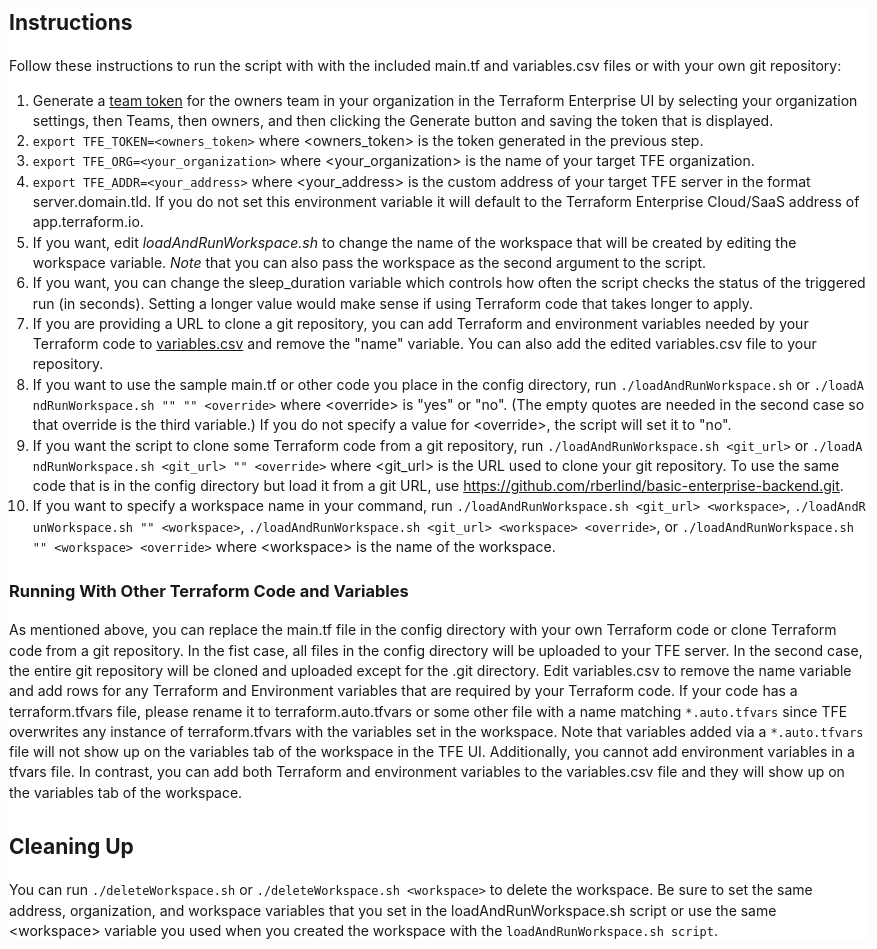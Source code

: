 ## Instructions
Follow these instructions to run the script with with the included main.tf and variables.csv files or with your own git repository:

1. Generate a [team token](https://www.terraform.io/docs/enterprise/users-teams-organizations/service-accounts.html#team-service-accounts) for the owners team in your organization in the Terraform Enterprise UI by selecting your organization settings, then Teams, then owners, and then clicking the Generate button and saving the token that is displayed.
1. `export TFE_TOKEN=<owners_token>` where \<owners_token\> is the token generated in the previous step.
1. `export TFE_ORG=<your_organization>` where \<your_organization\> is the name of your target TFE organization.
1. `export TFE_ADDR=<your_address>` where \<your_address\> is the custom address of your target TFE server in the format server.domain.tld. If you do not set this environment variable it will default to the Terraform Enterprise Cloud/SaaS address of app.terraform.io.
1. If you want, edit _loadAndRunWorkspace.sh_ to change the name of the workspace that will be created by editing the workspace variable. *Note* that you can also pass the workspace as the second argument to the script.
1. If you want, you can change the sleep_duration variable which controls how often the script checks the status of the triggered run (in seconds). Setting a longer value would make sense if using Terraform code that takes longer to apply.
1. If you are providing a URL to clone a git repository, you can add Terraform and environment variables needed by your Terraform code to [variables.csv](./variables.csv) and remove the "name" variable. You can also add the edited variables.csv file to your repository.
1. If you want to use the sample main.tf or other code you place in the config directory, run  `./loadAndRunWorkspace.sh` or `./loadAndRunWorkspace.sh "" "" <override>` where \<override\> is "yes" or "no". (The empty quotes are needed in the second case so that override is the third variable.) If you do not specify a value for \<override\>, the script will set it to "no".
1. If you want the script to clone some Terraform code from a git repository, run `./loadAndRunWorkspace.sh <git_url>` or `./loadAndRunWorkspace.sh <git_url> "" <override>` where \<git_url\> is the URL used to clone your git repository. To use the same code that is in the config directory but load it from a git URL, use https://github.com/rberlind/basic-enterprise-backend.git.
1. If you want to specify a workspace name in your command, run `./loadAndRunWorkspace.sh <git_url> <workspace>`, `./loadAndRunWorkspace.sh "" <workspace>`, `./loadAndRunWorkspace.sh <git_url> <workspace> <override>`, or `./loadAndRunWorkspace.sh "" <workspace> <override>` where \<workspace\> is the name of the workspace.

### Running With Other Terraform Code and Variables
As mentioned above, you can replace the main.tf file in the config directory with your own Terraform code or clone Terraform code from a git repository. In the fist case, all files in the config directory will be uploaded to your TFE server.  In the second case, the entire git repository will be cloned and uploaded except for the .git directory. Edit variables.csv to remove the name variable and add rows for any Terraform and Environment variables that are required by your Terraform code.  If your code has a terraform.tfvars file, please rename it to terraform.auto.tfvars or some other file with a name matching `*.auto.tfvars` since TFE overwrites any instance of terraform.tfvars with the variables set in the workspace. Note that variables added via a `*.auto.tfvars` file will not show up on the variables tab of the workspace in the TFE UI. Additionally, you cannot add environment variables in a tfvars file. In contrast, you can add both Terraform and environment variables to the variables.csv file and they will show up on the variables tab of the workspace.

## Cleaning Up
You can run `./deleteWorkspace.sh` or `./deleteWorkspace.sh <workspace>` to delete the workspace. Be sure to set the same address, organization, and workspace variables that you set in the loadAndRunWorkspace.sh script or use the same \<workspace\> variable you used when you created the workspace with the `loadAndRunWorkspace.sh script`.
